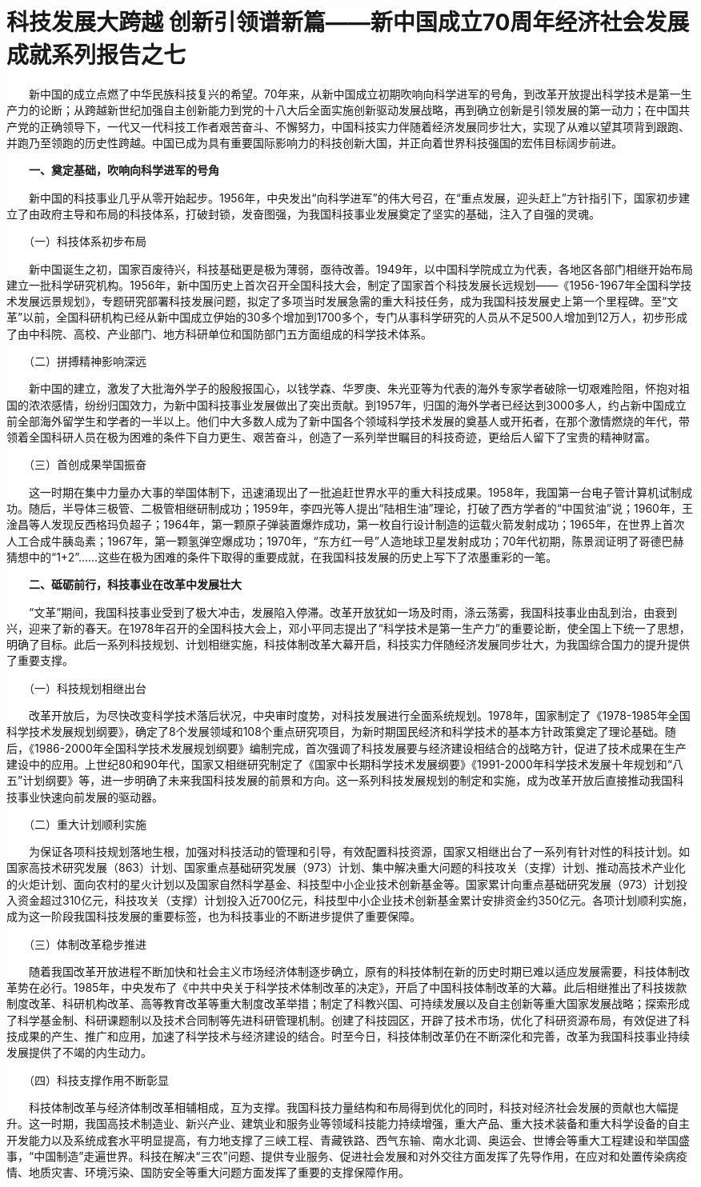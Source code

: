 # 科技发展大跨越 创新引领谱新篇——新中国成立70周年经济社会发展成就系列报告之七

　　新中国的成立点燃了中华民族科技复兴的希望。70年来，从新中国成立初期吹响向科学进军的号角，到改革开放提出科学技术是第一生产力的论断；从跨越新世纪加强自主创新能力到党的十八大后全面实施创新驱动发展战略，再到确立创新是引领发展的第一动力；在中国共产党的正确领导下，一代又一代科技工作者艰苦奋斗、不懈努力，中国科技实力伴随着经济发展同步壮大，实现了从难以望其项背到跟跑、并跑乃至领跑的历史性跨越。中国已成为具有重要国际影响力的科技创新大国，并正向着世界科技强国的宏伟目标阔步前进。

　　**一、奠定基础，吹响向科学进军的号角**

　　新中国的科技事业几乎从零开始起步。1956年，中央发出“向科学进军”的伟大号召，在“重点发展，迎头赶上”方针指引下，国家初步建立了由政府主导和布局的科技体系，打破封锁，发奋图强，为我国科技事业发展奠定了坚实的基础，注入了自强的灵魂。

　　（一）科技体系初步布局

　　新中国诞生之初，国家百废待兴，科技基础更是极为薄弱，亟待改善。1949年，以中国科学院成立为代表，各地区各部门相继开始布局建立一批科学研究机构。1956年，新中国历史上首次召开全国科技大会，制定了国家首个科技发展长远规划——《1956-1967年全国科学技术发展远景规划》，专题研究部署科技发展问题，拟定了多项当时发展急需的重大科技任务，成为我国科技发展史上第一个里程碑。至“文革”以前，全国科研机构已经从新中国成立伊始的30多个增加到1700多个，专门从事科学研究的人员从不足500人增加到12万人，初步形成了由中科院、高校、产业部门、地方科研单位和国防部门五方面组成的科学技术体系。

　　（二）拼搏精神影响深远

　　新中国的建立，激发了大批海外学子的殷殷报国心，以钱学森、华罗庚、朱光亚等为代表的海外专家学者破除一切艰难险阻，怀抱对祖国的浓浓感情，纷纷归国效力，为新中国科技事业发展做出了突出贡献。到1957年，归国的海外学者已经达到3000多人，约占新中国成立前全部海外留学生和学者的一半以上。他们中大多数人成为了新中国各个领域科学技术发展的奠基人或开拓者，在那个激情燃烧的年代，带领着全国科研人员在极为困难的条件下自力更生、艰苦奋斗，创造了一系列举世瞩目的科技奇迹，更给后人留下了宝贵的精神财富。

　　（三）首创成果举国振奋

　　这一时期在集中力量办大事的举国体制下，迅速涌现出了一批追赶世界水平的重大科技成果。1958年，我国第一台电子管计算机试制成功。随后，半导体三极管、二极管相继研制成功；1959年，李四光等人提出“陆相生油”理论，打破了西方学者的“中国贫油”说；1960年，王淦昌等人发现反西格玛负超子；1964年，第一颗原子弹装置爆炸成功，第一枚自行设计制造的运载火箭发射成功；1965年，在世界上首次人工合成牛胰岛素；1967年，第一颗氢弹空爆成功；1970年，“东方红一号”人造地球卫星发射成功；70年代初期，陈景润证明了哥德巴赫猜想中的“1+2”……这些在极为困难的条件下取得的重要成就，在我国科技发展的历史上写下了浓墨重彩的一笔。

　　**二、砥砺前行，科技事业在改革中发展壮大**

　　“文革”期间，我国科技事业受到了极大冲击，发展陷入停滞。改革开放犹如一场及时雨，涤云荡雾，我国科技事业由乱到治，由衰到兴，迎来了新的春天。在1978年召开的全国科技大会上，邓小平同志提出了“科学技术是第一生产力”的重要论断，使全国上下统一了思想，明确了目标。此后一系列科技规划、计划相继实施，科技体制改革大幕开启，科技实力伴随经济发展同步壮大，为我国综合国力的提升提供了重要支撑。

　　（一）科技规划相继出台

　　改革开放后，为尽快改变科学技术落后状况，中央审时度势，对科技发展进行全面系统规划。1978年，国家制定了《1978-1985年全国科学技术发展规划纲要》，确定了8个发展领域和108个重点研究项目，为新时期国民经济和科学技术的基本方针政策奠定了理论基础。随后，《1986-2000年全国科学技术发展规划纲要》编制完成，首次强调了科技发展要与经济建设相结合的战略方针，促进了技术成果在生产建设中的应用。上世纪80和90年代，国家又相继研究制定了《国家中长期科学技术发展纲要》《1991-2000年科学技术发展十年规划和“八五”计划纲要》等，进一步明确了未来我国科技发展的前景和方向。这一系列科技发展规划的制定和实施，成为改革开放后直接推动我国科技事业快速向前发展的驱动器。

　　（二）重大计划顺利实施

　　为保证各项科技规划落地生根，加强对科技活动的管理和引导，有效配置科技资源，国家又相继出台了一系列有针对性的科技计划。如国家高技术研究发展（863）计划、国家重点基础研究发展（973）计划、集中解决重大问题的科技攻关（支撑）计划、推动高技术产业化的火炬计划、面向农村的星火计划以及国家自然科学基金、科技型中小企业技术创新基金等。国家累计向重点基础研究发展（973）计划投入资金超过310亿元，科技攻关（支撑）计划投入近700亿元，科技型中小企业技术创新基金累计安排资金约350亿元。各项计划顺利实施，成为这一阶段我国科技发展的重要标签，也为科技事业的不断进步提供了重要保障。

　　（三）体制改革稳步推进

　　随着我国改革开放进程不断加快和社会主义市场经济体制逐步确立，原有的科技体制在新的历史时期已难以适应发展需要，科技体制改革势在必行。1985年，中央发布了《中共中央关于科学技术体制改革的决定》，开启了中国科技体制改革的大幕。此后相继推出了科技拨款制度改革、科研机构改革、高等教育改革等重大制度改革举措；制定了科教兴国、可持续发展以及自主创新等重大国家发展战略；探索形成了科学基金制、科研课题制以及技术合同制等先进科研管理机制。创建了科技园区，开辟了技术市场，优化了科研资源布局，有效促进了科技成果的产生、推广和应用，加速了科学技术与经济建设的结合。时至今日，科技体制改革仍在不断深化和完善，改革为我国科技事业持续发展提供了不竭的内生动力。

　　（四）科技支撑作用不断彰显

　　科技体制改革与经济体制改革相辅相成，互为支撑。我国科技力量结构和布局得到优化的同时，科技对经济社会发展的贡献也大幅提升。这一时期，我国高技术制造业、新兴产业、建筑业和服务业等领域科技能力持续增强，重大产品、重大技术装备和重大科学设备的自主开发能力以及系统成套水平明显提高，有力地支撑了三峡工程、青藏铁路、西气东输、南水北调、奥运会、世博会等重大工程建设和举国盛事，“中国制造”走遍世界。科技在解决“三农”问题、提供专业服务、促进社会发展和对外交往方面发挥了先导作用，在应对和处置传染病疫情、地质灾害、环境污染、国防安全等重大问题方面发挥了重要的支撑保障作用。
